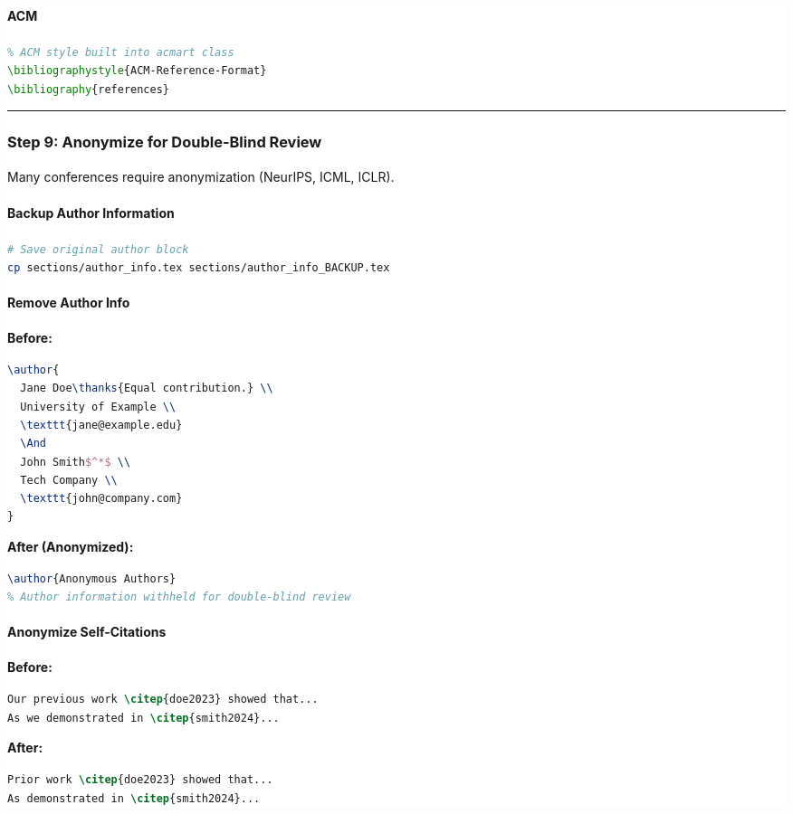 #### ACM

```latex
% ACM style built into acmart class
\bibliographystyle{ACM-Reference-Format}
\bibliography{references}
```

---

### Step 9: Anonymize for Double-Blind Review

Many conferences require anonymization (NeurIPS, ICML, ICLR).

#### Backup Author Information

```bash
# Save original author block
cp sections/author_info.tex sections/author_info_BACKUP.tex
```

#### Remove Author Info

**Before:**

```latex
\author{
  Jane Doe\thanks{Equal contribution.} \\
  University of Example \\
  \texttt{jane@example.edu}
  \And
  John Smith$^*$ \\
  Tech Company \\
  \texttt{john@company.com}
}
```

**After (Anonymized):**

```latex
\author{Anonymous Authors}
% Author information withheld for double-blind review
```

#### Anonymize Self-Citations

**Before:**

```latex
Our previous work \citep{doe2023} showed that...
As we demonstrated in \citep{smith2024}...
```

**After:**

```latex
Prior work \citep{doe2023} showed that...
As demonstrated in \citep{smith2024}...
```
